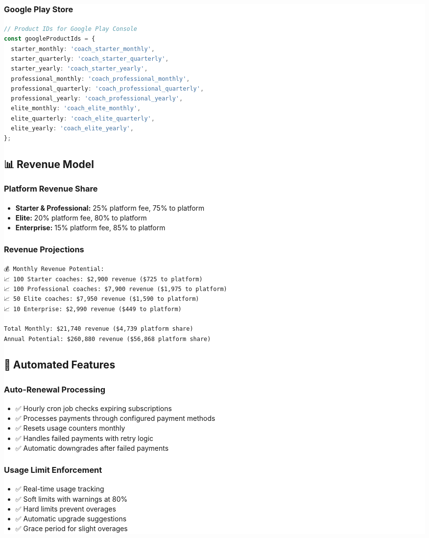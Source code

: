 ### **Google Play Store**
```typescript
// Product IDs for Google Play Console
const googleProductIds = {
  starter_monthly: 'coach_starter_monthly',
  starter_quarterly: 'coach_starter_quarterly',
  starter_yearly: 'coach_starter_yearly',
  professional_monthly: 'coach_professional_monthly',
  professional_quarterly: 'coach_professional_quarterly',
  professional_yearly: 'coach_professional_yearly',
  elite_monthly: 'coach_elite_monthly',
  elite_quarterly: 'coach_elite_quarterly',
  elite_yearly: 'coach_elite_yearly',
};
```

## 📊 **Revenue Model**

### **Platform Revenue Share**
- **Starter & Professional:** 25% platform fee, 75% to platform
- **Elite:** 20% platform fee, 80% to platform  
- **Enterprise:** 15% platform fee, 85% to platform

### **Revenue Projections**
```
💰 Monthly Revenue Potential:
📈 100 Starter coaches: $2,900 revenue ($725 to platform)
📈 100 Professional coaches: $7,900 revenue ($1,975 to platform)
📈 50 Elite coaches: $7,950 revenue ($1,590 to platform)
📈 10 Enterprise: $2,990 revenue ($449 to platform)

Total Monthly: $21,740 revenue ($4,739 platform share)
Annual Potential: $260,880 revenue ($56,868 platform share)
```

## 🔄 **Automated Features**

### **Auto-Renewal Processing**
- ✅ Hourly cron job checks expiring subscriptions
- ✅ Processes payments through configured payment methods
- ✅ Resets usage counters monthly
- ✅ Handles failed payments with retry logic
- ✅ Automatic downgrades after failed payments

### **Usage Limit Enforcement**
- ✅ Real-time usage tracking
- ✅ Soft limits with warnings at 80%
- ✅ Hard limits prevent overages
- ✅ Automatic upgrade suggestions
- ✅ Grace period for slight overages
